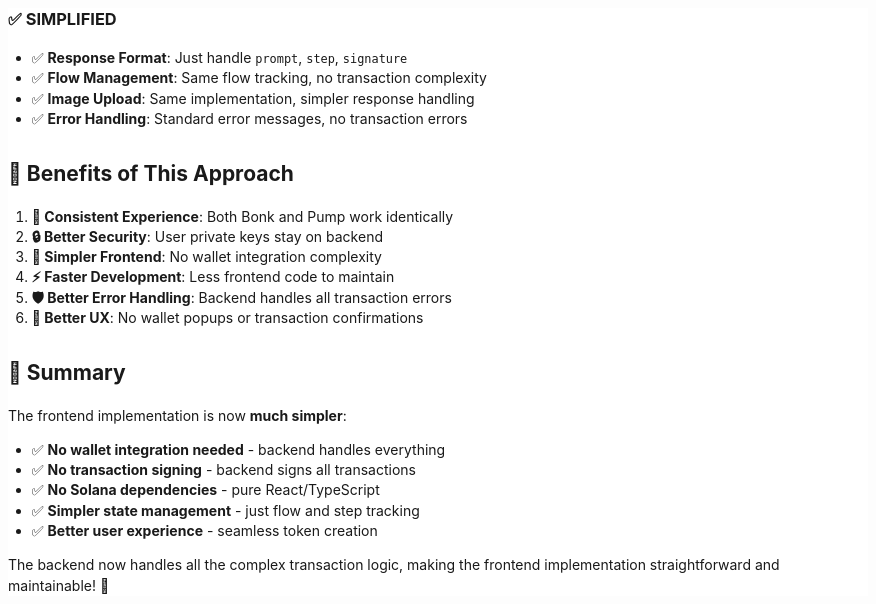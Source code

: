 ### ✅ **SIMPLIFIED**
- ✅ **Response Format**: Just handle `prompt`, `step`, `signature`
- ✅ **Flow Management**: Same flow tracking, no transaction complexity
- ✅ **Image Upload**: Same implementation, simpler response handling
- ✅ **Error Handling**: Standard error messages, no transaction errors

## 🚀 Benefits of This Approach

1. **🎯 Consistent Experience**: Both Bonk and Pump work identically
2. **🔒 Better Security**: User private keys stay on backend
3. **🚀 Simpler Frontend**: No wallet integration complexity
4. **⚡ Faster Development**: Less frontend code to maintain
5. **🛡️ Better Error Handling**: Backend handles all transaction errors
6. **📱 Better UX**: No wallet popups or transaction confirmations

## 📝 Summary

The frontend implementation is now **much simpler**:

- ✅ **No wallet integration needed** - backend handles everything
- ✅ **No transaction signing** - backend signs all transactions
- ✅ **No Solana dependencies** - pure React/TypeScript
- ✅ **Simpler state management** - just flow and step tracking
- ✅ **Better user experience** - seamless token creation

The backend now handles all the complex transaction logic, making the frontend implementation straightforward and maintainable! 🎉
